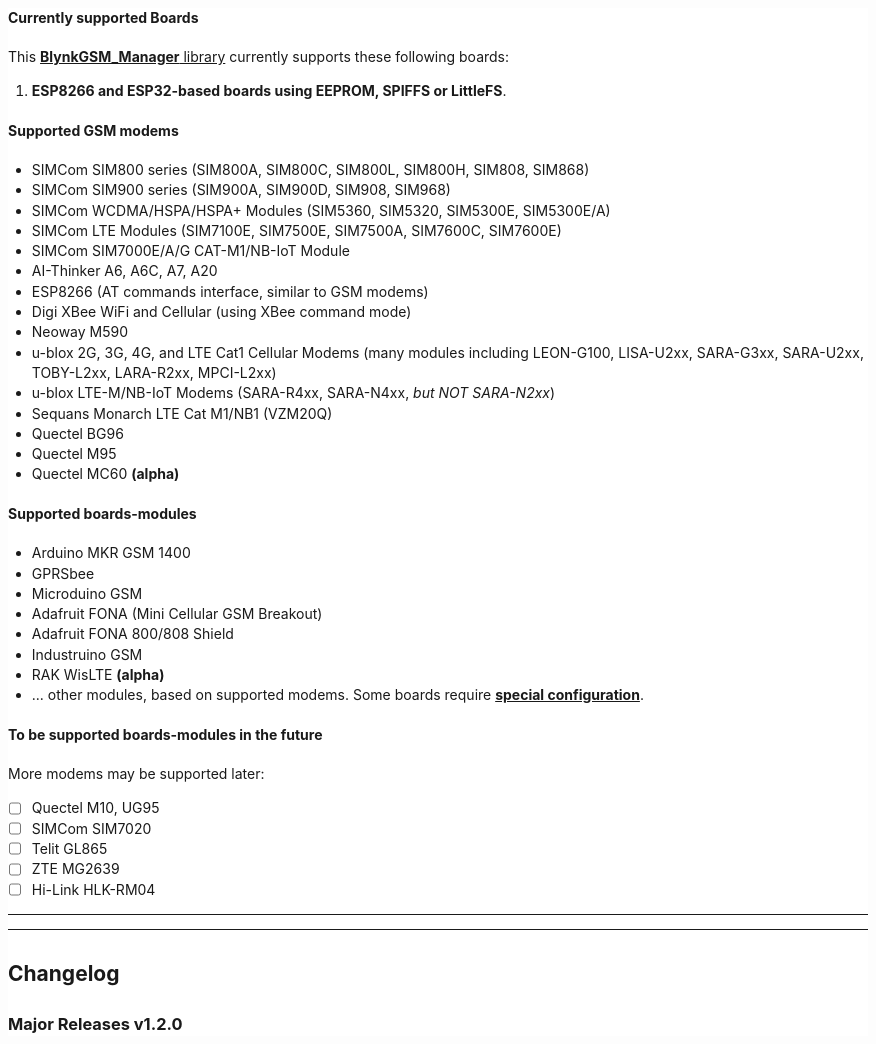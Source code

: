 #### Currently supported Boards

This [**BlynkGSM_Manager** library](https://github.com/khoih-prog/BlynkGSM_Manager) currently supports these following boards:

 1. **ESP8266 and ESP32-based boards using EEPROM, SPIFFS or LittleFS**.

#### Supported GSM modems

- SIMCom SIM800 series (SIM800A, SIM800C, SIM800L, SIM800H, SIM808, SIM868)
- SIMCom SIM900 series (SIM900A, SIM900D, SIM908, SIM968)
- SIMCom WCDMA/HSPA/HSPA+ Modules (SIM5360, SIM5320, SIM5300E, SIM5300E/A)
- SIMCom LTE Modules (SIM7100E, SIM7500E, SIM7500A, SIM7600C, SIM7600E)
- SIMCom SIM7000E/A/G CAT-M1/NB-IoT Module
- AI-Thinker A6, A6C, A7, A20
- ESP8266 (AT commands interface, similar to GSM modems)
- Digi XBee WiFi and Cellular (using XBee command mode)
- Neoway M590
- u-blox 2G, 3G, 4G, and LTE Cat1 Cellular Modems (many modules including LEON-G100, LISA-U2xx, SARA-G3xx, SARA-U2xx, TOBY-L2xx, LARA-R2xx, MPCI-L2xx)
- u-blox LTE-M/NB-IoT Modems (SARA-R4xx, SARA-N4xx, _but NOT SARA-N2xx_)
- Sequans Monarch LTE Cat M1/NB1 (VZM20Q)
- Quectel BG96
- Quectel M95
- Quectel MC60 **(alpha)**

#### Supported boards-modules

- Arduino MKR GSM 1400
- GPRSbee
- Microduino GSM
- Adafruit FONA (Mini Cellular GSM Breakout)
- Adafruit FONA 800/808 Shield
- Industruino GSM
- RAK WisLTE **(alpha)**
- ... other modules, based on supported modems. Some boards require [**special configuration**](https://github.com/vshymanskyy/TinyGSM/wiki/Board-configuration).

#### To be supported boards-modules in the future

More modems may be supported later:
- [ ] Quectel M10, UG95
- [ ] SIMCom SIM7020
- [ ] Telit GL865
- [ ] ZTE MG2639
- [ ] Hi-Link HLK-RM04

---
---

## Changelog

### Major Releases v1.2.0
